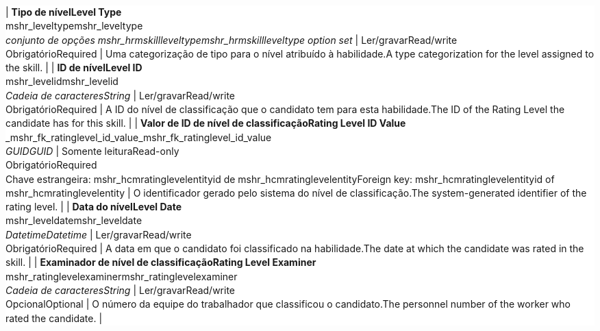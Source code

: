 | <span data-ttu-id="c59d4-173">**Tipo de nível**</span><span class="sxs-lookup"><span data-stu-id="c59d4-173">**Level Type**</span></span><br><span data-ttu-id="c59d4-174">mshr_leveltype</span><span class="sxs-lookup"><span data-stu-id="c59d4-174">mshr_leveltype</span></span><br><span data-ttu-id="c59d4-175">*conjunto de opções mshr_hrmskillleveltype*</span><span class="sxs-lookup"><span data-stu-id="c59d4-175">*mshr_hrmskillleveltype option set*</span></span> | <span data-ttu-id="c59d4-176">Ler/gravar</span><span class="sxs-lookup"><span data-stu-id="c59d4-176">Read/write</span></span><br><span data-ttu-id="c59d4-177">Obrigatório</span><span class="sxs-lookup"><span data-stu-id="c59d4-177">Required</span></span> | <span data-ttu-id="c59d4-178">Uma categorização de tipo para o nível atribuído à habilidade.</span><span class="sxs-lookup"><span data-stu-id="c59d4-178">A type categorization for the level assigned to the skill.</span></span> |
| <span data-ttu-id="c59d4-179">**ID de nível**</span><span class="sxs-lookup"><span data-stu-id="c59d4-179">**Level ID**</span></span><br><span data-ttu-id="c59d4-180">mshr_levelid</span><span class="sxs-lookup"><span data-stu-id="c59d4-180">mshr_levelid</span></span><br><span data-ttu-id="c59d4-181">*Cadeia de caracteres*</span><span class="sxs-lookup"><span data-stu-id="c59d4-181">*String*</span></span> | <span data-ttu-id="c59d4-182">Ler/gravar</span><span class="sxs-lookup"><span data-stu-id="c59d4-182">Read/write</span></span><br><span data-ttu-id="c59d4-183">Obrigatório</span><span class="sxs-lookup"><span data-stu-id="c59d4-183">Required</span></span> | <span data-ttu-id="c59d4-184">A ID do nível de classificação que o candidato tem para esta habilidade.</span><span class="sxs-lookup"><span data-stu-id="c59d4-184">The ID of the Rating Level the candidate has for this skill.</span></span> |
| <span data-ttu-id="c59d4-185">**Valor de ID de nível de classificação**</span><span class="sxs-lookup"><span data-stu-id="c59d4-185">**Rating Level ID Value**</span></span><br><span data-ttu-id="c59d4-186">_mshr_fk_ratinglevel_id_value</span><span class="sxs-lookup"><span data-stu-id="c59d4-186">_mshr_fk_ratinglevel_id_value</span></span><br><span data-ttu-id="c59d4-187">*GUID*</span><span class="sxs-lookup"><span data-stu-id="c59d4-187">*GUID*</span></span> | <span data-ttu-id="c59d4-188">Somente leitura</span><span class="sxs-lookup"><span data-stu-id="c59d4-188">Read-only</span></span><br><span data-ttu-id="c59d4-189">Obrigatório</span><span class="sxs-lookup"><span data-stu-id="c59d4-189">Required</span></span><br><span data-ttu-id="c59d4-190">Chave estrangeira: mshr_hcmratinglevelentityid de mshr_hcmratinglevelentity</span><span class="sxs-lookup"><span data-stu-id="c59d4-190">Foreign key: mshr_hcmratinglevelentityid of mshr_hcmratinglevelentity</span></span> | <span data-ttu-id="c59d4-191">O identificador gerado pelo sistema do nível de classificação.</span><span class="sxs-lookup"><span data-stu-id="c59d4-191">The system-generated identifier of the rating level.</span></span> |
| <span data-ttu-id="c59d4-192">**Data do nível**</span><span class="sxs-lookup"><span data-stu-id="c59d4-192">**Level Date**</span></span><br><span data-ttu-id="c59d4-193">mshr_leveldate</span><span class="sxs-lookup"><span data-stu-id="c59d4-193">mshr_leveldate</span></span><br><span data-ttu-id="c59d4-194">*Datetime*</span><span class="sxs-lookup"><span data-stu-id="c59d4-194">*Datetime*</span></span> | <span data-ttu-id="c59d4-195">Ler/gravar</span><span class="sxs-lookup"><span data-stu-id="c59d4-195">Read/write</span></span><br><span data-ttu-id="c59d4-196">Obrigatório</span><span class="sxs-lookup"><span data-stu-id="c59d4-196">Required</span></span> | <span data-ttu-id="c59d4-197">A data em que o candidato foi classificado na habilidade.</span><span class="sxs-lookup"><span data-stu-id="c59d4-197">The date at which the candidate was rated in the skill.</span></span> |
| <span data-ttu-id="c59d4-198">**Examinador de nível de classificação**</span><span class="sxs-lookup"><span data-stu-id="c59d4-198">**Rating Level Examiner**</span></span><br><span data-ttu-id="c59d4-199">mshr_ratinglevelexaminer</span><span class="sxs-lookup"><span data-stu-id="c59d4-199">mshr_ratinglevelexaminer</span></span><br><span data-ttu-id="c59d4-200">*Cadeia de caracteres*</span><span class="sxs-lookup"><span data-stu-id="c59d4-200">*String*</span></span> | <span data-ttu-id="c59d4-201">Ler/gravar</span><span class="sxs-lookup"><span data-stu-id="c59d4-201">Read/write</span></span><br><span data-ttu-id="c59d4-202">Opcional</span><span class="sxs-lookup"><span data-stu-id="c59d4-202">Optional</span></span> | <span data-ttu-id="c59d4-203">O número da equipe do trabalhador que classificou o candidato.</span><span class="sxs-lookup"><span data-stu-id="c59d4-203">The personnel number of the worker who rated the candidate.</span></span> |